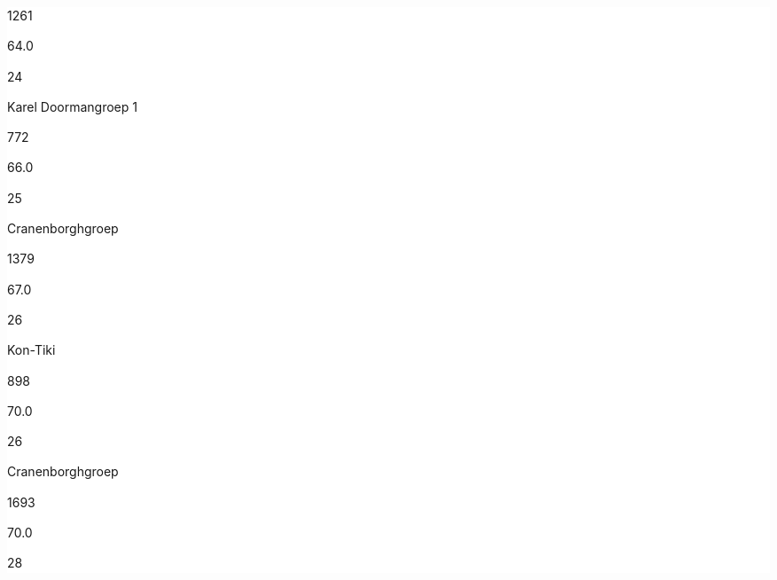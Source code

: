 
 1261
 

 64.0
 





 24
 

 Karel Doormangroep 1
 

 772
 

 66.0
 





 25
 

 Cranenborghgroep
 

 1379
 

 67.0
 





 26
 

 Kon-Tiki
 

 898
 

 70.0
 





 26
 

 Cranenborghgroep
 

 1693
 

 70.0
 





 28
 
